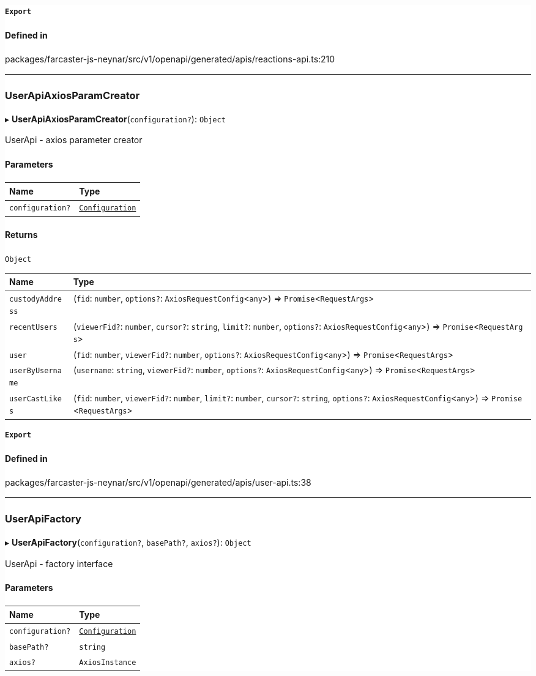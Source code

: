 **`Export`**

#### Defined in

packages/farcaster-js-neynar/src/v1/openapi/generated/apis/reactions-api.ts:210

___

### UserApiAxiosParamCreator

▸ **UserApiAxiosParamCreator**(`configuration?`): `Object`

UserApi - axios parameter creator

#### Parameters

| Name | Type |
| :------ | :------ |
| `configuration?` | [`Configuration`](../classes/v1.Configuration.md) |

#### Returns

`Object`

| Name | Type |
| :------ | :------ |
| `custodyAddress` | (`fid`: `number`, `options?`: `AxiosRequestConfig`<`any`\>) => `Promise`<`RequestArgs`\> |
| `recentUsers` | (`viewerFid?`: `number`, `cursor?`: `string`, `limit?`: `number`, `options?`: `AxiosRequestConfig`<`any`\>) => `Promise`<`RequestArgs`\> |
| `user` | (`fid`: `number`, `viewerFid?`: `number`, `options?`: `AxiosRequestConfig`<`any`\>) => `Promise`<`RequestArgs`\> |
| `userByUsername` | (`username`: `string`, `viewerFid?`: `number`, `options?`: `AxiosRequestConfig`<`any`\>) => `Promise`<`RequestArgs`\> |
| `userCastLikes` | (`fid`: `number`, `viewerFid?`: `number`, `limit?`: `number`, `cursor?`: `string`, `options?`: `AxiosRequestConfig`<`any`\>) => `Promise`<`RequestArgs`\> |

**`Export`**

#### Defined in

packages/farcaster-js-neynar/src/v1/openapi/generated/apis/user-api.ts:38

___

### UserApiFactory

▸ **UserApiFactory**(`configuration?`, `basePath?`, `axios?`): `Object`

UserApi - factory interface

#### Parameters

| Name | Type |
| :------ | :------ |
| `configuration?` | [`Configuration`](../classes/v1.Configuration.md) |
| `basePath?` | `string` |
| `axios?` | `AxiosInstance` |
